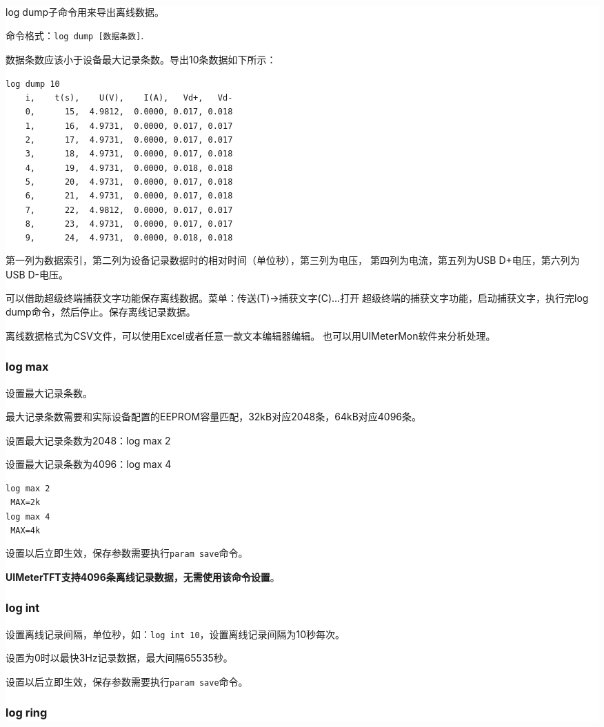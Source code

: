 log dump子命令用来导出离线数据。

命令格式：`log dump [数据条数]`.

数据条数应该小于设备最大记录条数。导出10条数据如下所示：
```
log dump 10
    i,    t(s),    U(V),    I(A),   Vd+,   Vd-
    0,      15,  4.9812,  0.0000, 0.017, 0.018
    1,      16,  4.9731,  0.0000, 0.017, 0.017
    2,      17,  4.9731,  0.0000, 0.017, 0.017
    3,      18,  4.9731,  0.0000, 0.017, 0.018
    4,      19,  4.9731,  0.0000, 0.018, 0.018
    5,      20,  4.9731,  0.0000, 0.017, 0.018
    6,      21,  4.9731,  0.0000, 0.017, 0.018
    7,      22,  4.9812,  0.0000, 0.017, 0.017
    8,      23,  4.9731,  0.0000, 0.017, 0.017
    9,      24,  4.9731,  0.0000, 0.018, 0.018
```
第一列为数据索引，第二列为设备记录数据时的相对时间（单位秒），第三列为电压，
第四列为电流，第五列为USB D+电压，第六列为USB D-电压。
 
可以借助超级终端捕获文字功能保存离线数据。菜单：传送(T)->捕获文字(C)…打开
超级终端的捕获文字功能，启动捕获文字，执行完log dump命令，然后停止。保存离线记录数据。

离线数据格式为CSV文件，可以使用Excel或者任意一款文本编辑器编辑。
也可以用UIMeterMon软件来分析处理。

### log max

设置最大记录条数。

最大记录条数需要和实际设备配置的EEPROM容量匹配，32kB对应2048条，64kB对应4096条。

设置最大记录条数为2048：log max 2

设置最大记录条数为4096：log max 4
```
log max 2
 MAX=2k
log max 4
 MAX=4k
```
设置以后立即生效，保存参数需要执行`param save`命令。

**UIMeterTFT支持4096条离线记录数据，无需使用该命令设置**。

### log int

设置离线记录间隔，单位秒，如：`log int 10`，设置离线记录间隔为10秒每次。

设置为0时以最快3Hz记录数据，最大间隔65535秒。

设置以后立即生效，保存参数需要执行`param save`命令。

### log ring
